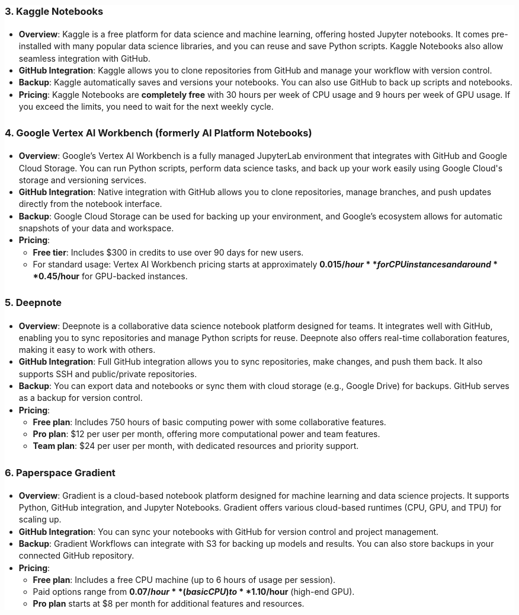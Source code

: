 ### 3. **Kaggle Notebooks**
   - **Overview**: Kaggle is a free platform for data science and machine learning, offering hosted Jupyter notebooks. It comes pre-installed with many popular data science libraries, and you can reuse and save Python scripts. Kaggle Notebooks also allow seamless integration with GitHub.
   - **GitHub Integration**: Kaggle allows you to clone repositories from GitHub and manage your workflow with version control.
   - **Backup**: Kaggle automatically saves and versions your notebooks. You can also use GitHub to back up scripts and notebooks.
   - **Pricing**: Kaggle Notebooks are **completely free** with 30 hours per week of CPU usage and 9 hours per week of GPU usage. If you exceed the limits, you need to wait for the next weekly cycle.

### 4. **Google Vertex AI Workbench (formerly AI Platform Notebooks)**
   - **Overview**: Google’s Vertex AI Workbench is a fully managed JupyterLab environment that integrates with GitHub and Google Cloud Storage. You can run Python scripts, perform data science tasks, and back up your work easily using Google Cloud's storage and versioning services.
   - **GitHub Integration**: Native integration with GitHub allows you to clone repositories, manage branches, and push updates directly from the notebook interface.
   - **Backup**: Google Cloud Storage can be used for backing up your environment, and Google’s ecosystem allows for automatic snapshots of your data and workspace.
   - **Pricing**:
     - **Free tier**: Includes $300 in credits to use over 90 days for new users.
     - For standard usage: Vertex AI Workbench pricing starts at approximately **$0.015/hour** for CPU instances and around **$0.45/hour** for GPU-backed instances.

### 5. **Deepnote**
   - **Overview**: Deepnote is a collaborative data science notebook platform designed for teams. It integrates well with GitHub, enabling you to sync repositories and manage Python scripts for reuse. Deepnote also offers real-time collaboration features, making it easy to work with others.
   - **GitHub Integration**: Full GitHub integration allows you to sync repositories, make changes, and push them back. It also supports SSH and public/private repositories.
   - **Backup**: You can export data and notebooks or sync them with cloud storage (e.g., Google Drive) for backups. GitHub serves as a backup for version control.
   - **Pricing**:
     - **Free plan**: Includes 750 hours of basic computing power with some collaborative features.
     - **Pro plan**: $12 per user per month, offering more computational power and team features.
     - **Team plan**: $24 per user per month, with dedicated resources and priority support.

### 6. **Paperspace Gradient**
   - **Overview**: Gradient is a cloud-based notebook platform designed for machine learning and data science projects. It supports Python, GitHub integration, and Jupyter Notebooks. Gradient offers various cloud-based runtimes (CPU, GPU, and TPU) for scaling up.
   - **GitHub Integration**: You can sync your notebooks with GitHub for version control and project management.
   - **Backup**: Gradient Workflows can integrate with S3 for backing up models and results. You can also store backups in your connected GitHub repository.
   - **Pricing**:
     - **Free plan**: Includes a free CPU machine (up to 6 hours of usage per session).
     - Paid options range from **$0.07/hour** (basic CPU) to **$1.10/hour** (high-end GPU).
     - **Pro plan** starts at $8 per month for additional features and resources.
